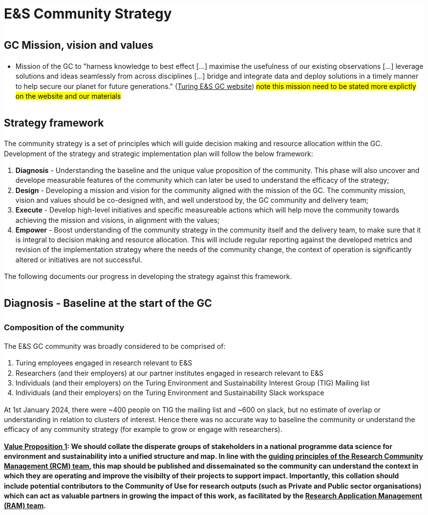 # E&S Community Strategy






## GC Mission, vision and values
- Mission of the GC to "harness knowledge to best effect [...] maximise the usefulness of our existing observations [...] leverage solutions and ideas seamlessly from across disciplines [...] bridge and integrate data and deploy solutions in a timely manner to help secure our planet for future generations." ([Turing E&S GC website](https://www.turing.ac.uk/research/environment-and-sustainability)) <mark>note this mission need to be stated more explictly on the website and our materials</mark>


## Strategy framework
The community strategy is a set of principles which will guide decision making and resource allocation within the GC. Development of the strategy and strategic implementation plan will follow the below framework:
1. **Diagnosis** - Understanding the baseline and the unique value proposition of the community. This phase will also uncover and develope measurable features of the community which can later be used to understand the efficacy of the strategy; 
2. **Design** - Developing a mission and vision for the community aligned with the mission of the GC. The community mission, vision and values should be co-designed with, and well understood by, the GC community and delivery team;
3. **Execute** - Develop high-level initiatives and specific measureable actions which will help move the community towards achieving the mission and visions, in alignment with the values; 
4. **Empower** - Boost understanding of the community strategy in the community itself and the delivery team, to make sure that it is integral to decision making and resource allocation. This will include regular reporting against the developed metrics and revision of the implementation strategy where the needs of the community change, the context of operation is significantly altered or initiatives are not successful.

The following documents our progress in developing the strategy against this framework.

## Diagnosis - Baseline at the start of the GC
### Composition of the community 
The E&S GC community was broadly considered to be comprised of:
1. Turing employees engaged in research relevant to E&S
2. Researchers (and their employers) at our partner institutes engaged in research relevant to E&S
3. Individuals (and their employers) on the Turing Environment and Sustainability Interest Group (TIG) Mailing list
4. Individuals (and their employers) on the Turing Environment and Sustainability Slack workspace

At 1st January 2024, there were ~400 people on TIG the mailing list and ~600 on slack, but no estimate of overlap or understanding in relation to clusters of interest. Hence there was no accurate way to baseline the community or understand the efficacy of any community strategy (for example to grow or engage with researchers). 

**<u>Value Proposition 1</u>: We should collate the disperate groups of stakeholders in a national programme data science for environment and sustainability into a unified structure and map. In line with the [guiding principles of the Research Community Management (RCM) team](https://github.com/alan-turing-institute/open-research-community-management/?tab=readme-ov-file#rcm-teams-guiding-principles), this map should be published and dissemainated so the community can understand the context in which they are operating and improve the visibilty of their projects to support impact. Importantly, this collation should include potential contributors to the Community of Use for research outputs (such as Private and Public sector organisations) which can act as valuable partners in growing the impact of this work, as facilitated by the [Research Application Management (RAM) team](https://github.com/alan-turing-institute/research-application-management).**
